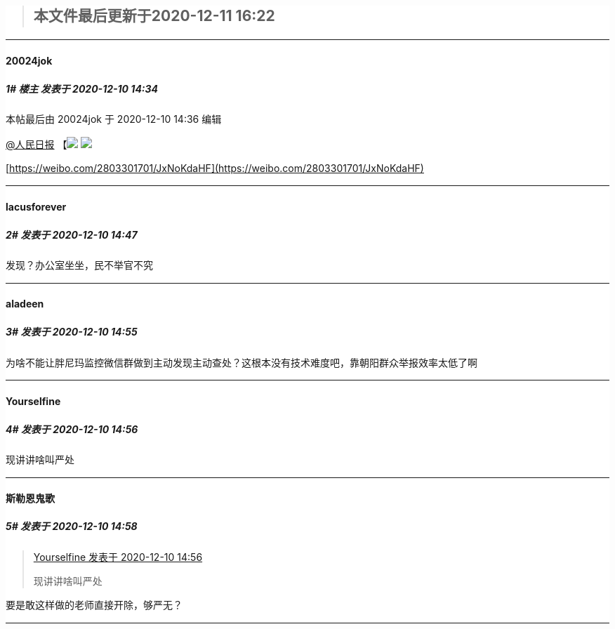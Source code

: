 > ## **本文件最后更新于2020-12-11 16:22** 


-----

####  20024jok  
##### 1#       楼主       发表于 2020-12-10 14:34


 本帖最后由 20024jok 于 2020-12-10 14:36 编辑 

[@人民日报](https://weibo.com/rmrb?refer_flag=0000015010_&amp;from=feed&amp;loc=nickname)
【<img src="https://img.t.sinajs.cn/t4/appstyle/expression/ext/normal/48/2018new_huatong_org.png" referrerpolicy="no-referrer">
<img src="http://wx2.sinaimg.cn/orj360/0033ImPzly1glimadf2m5j60u01hcwj702.jpg" referrerpolicy="no-referrer">

[https://weibo.com/2803301701/JxNoKdaHF](https://weibo.com/2803301701/JxNoKdaHF)


-----

####  lacusforever  
##### 2#       发表于 2020-12-10 14:47


发现？办公室坐坐，民不举官不究


-----

####  aladeen  
##### 3#       发表于 2020-12-10 14:55


为啥不能让胖尼玛监控微信群做到主动发现主动查处？这根本没有技术难度吧，靠朝阳群众举报效率太低了啊


-----

####  Yourselfine  
##### 4#       发表于 2020-12-10 14:56


现讲讲啥叫严处


-----

####  斯勒恩鬼歌  
##### 5#       发表于 2020-12-10 14:58


<blockquote><a href="httphttps://bbs.saraba1st.com/2b/forum.php?mod=redirect&amp;goto=findpost&amp;pid=49672419&amp;ptid=1976726" target="_blank">Yourselfine 发表于 2020-12-10 14:56</a>

现讲讲啥叫严处</blockquote>
要是敢这样做的老师直接开除，够严无？


-----

